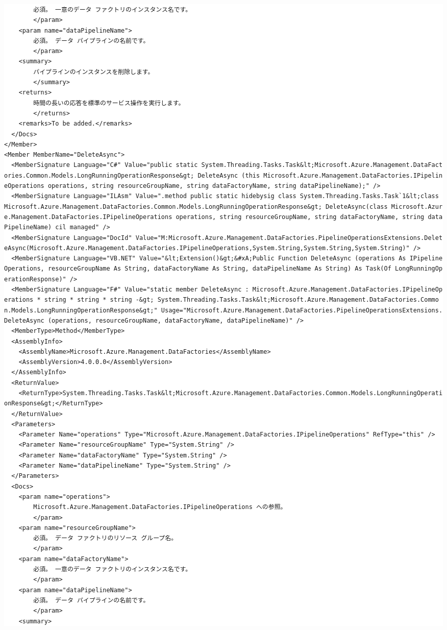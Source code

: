             必須。 一意のデータ ファクトリのインスタンス名です。
            </param>
        <param name="dataPipelineName">
            必須。 データ パイプラインの名前です。
            </param>
        <summary>
            パイプラインのインスタンスを削除します。
            </summary>
        <returns>
            時間の長いの応答を標準のサービス操作を実行します。
            </returns>
        <remarks>To be added.</remarks>
      </Docs>
    </Member>
    <Member MemberName="DeleteAsync">
      <MemberSignature Language="C#" Value="public static System.Threading.Tasks.Task&lt;Microsoft.Azure.Management.DataFactories.Common.Models.LongRunningOperationResponse&gt; DeleteAsync (this Microsoft.Azure.Management.DataFactories.IPipelineOperations operations, string resourceGroupName, string dataFactoryName, string dataPipelineName);" />
      <MemberSignature Language="ILAsm" Value=".method public static hidebysig class System.Threading.Tasks.Task`1&lt;class Microsoft.Azure.Management.DataFactories.Common.Models.LongRunningOperationResponse&gt; DeleteAsync(class Microsoft.Azure.Management.DataFactories.IPipelineOperations operations, string resourceGroupName, string dataFactoryName, string dataPipelineName) cil managed" />
      <MemberSignature Language="DocId" Value="M:Microsoft.Azure.Management.DataFactories.PipelineOperationsExtensions.DeleteAsync(Microsoft.Azure.Management.DataFactories.IPipelineOperations,System.String,System.String,System.String)" />
      <MemberSignature Language="VB.NET" Value="&lt;Extension()&gt;&#xA;Public Function DeleteAsync (operations As IPipelineOperations, resourceGroupName As String, dataFactoryName As String, dataPipelineName As String) As Task(Of LongRunningOperationResponse)" />
      <MemberSignature Language="F#" Value="static member DeleteAsync : Microsoft.Azure.Management.DataFactories.IPipelineOperations * string * string * string -&gt; System.Threading.Tasks.Task&lt;Microsoft.Azure.Management.DataFactories.Common.Models.LongRunningOperationResponse&gt;" Usage="Microsoft.Azure.Management.DataFactories.PipelineOperationsExtensions.DeleteAsync (operations, resourceGroupName, dataFactoryName, dataPipelineName)" />
      <MemberType>Method</MemberType>
      <AssemblyInfo>
        <AssemblyName>Microsoft.Azure.Management.DataFactories</AssemblyName>
        <AssemblyVersion>4.0.0.0</AssemblyVersion>
      </AssemblyInfo>
      <ReturnValue>
        <ReturnType>System.Threading.Tasks.Task&lt;Microsoft.Azure.Management.DataFactories.Common.Models.LongRunningOperationResponse&gt;</ReturnType>
      </ReturnValue>
      <Parameters>
        <Parameter Name="operations" Type="Microsoft.Azure.Management.DataFactories.IPipelineOperations" RefType="this" />
        <Parameter Name="resourceGroupName" Type="System.String" />
        <Parameter Name="dataFactoryName" Type="System.String" />
        <Parameter Name="dataPipelineName" Type="System.String" />
      </Parameters>
      <Docs>
        <param name="operations">
            Microsoft.Azure.Management.DataFactories.IPipelineOperations への参照。
            </param>
        <param name="resourceGroupName">
            必須。 データ ファクトリのリソース グループ名。
            </param>
        <param name="dataFactoryName">
            必須。 一意のデータ ファクトリのインスタンス名です。
            </param>
        <param name="dataPipelineName">
            必須。 データ パイプラインの名前です。
            </param>
        <summary>